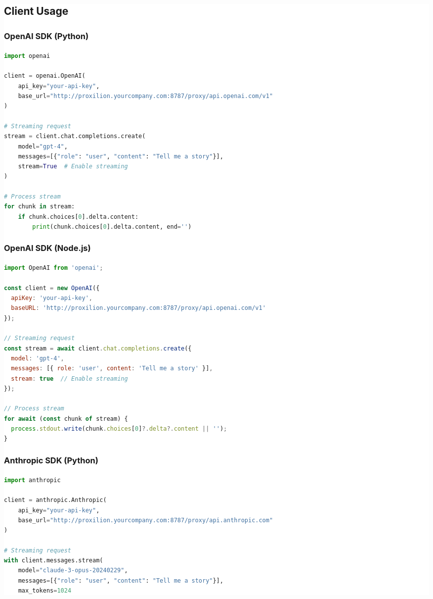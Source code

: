 
## Client Usage

### OpenAI SDK (Python)

```python
import openai

client = openai.OpenAI(
    api_key="your-api-key",
    base_url="http://proxilion.yourcompany.com:8787/proxy/api.openai.com/v1"
)

# Streaming request
stream = client.chat.completions.create(
    model="gpt-4",
    messages=[{"role": "user", "content": "Tell me a story"}],
    stream=True  # Enable streaming
)

# Process stream
for chunk in stream:
    if chunk.choices[0].delta.content:
        print(chunk.choices[0].delta.content, end='')
```

### OpenAI SDK (Node.js)

```javascript
import OpenAI from 'openai';

const client = new OpenAI({
  apiKey: 'your-api-key',
  baseURL: 'http://proxilion.yourcompany.com:8787/proxy/api.openai.com/v1'
});

// Streaming request
const stream = await client.chat.completions.create({
  model: 'gpt-4',
  messages: [{ role: 'user', content: 'Tell me a story' }],
  stream: true  // Enable streaming
});

// Process stream
for await (const chunk of stream) {
  process.stdout.write(chunk.choices[0]?.delta?.content || '');
}
```

### Anthropic SDK (Python)

```python
import anthropic

client = anthropic.Anthropic(
    api_key="your-api-key",
    base_url="http://proxilion.yourcompany.com:8787/proxy/api.anthropic.com"
)

# Streaming request
with client.messages.stream(
    model="claude-3-opus-20240229",
    messages=[{"role": "user", "content": "Tell me a story"}],
    max_tokens=1024
```